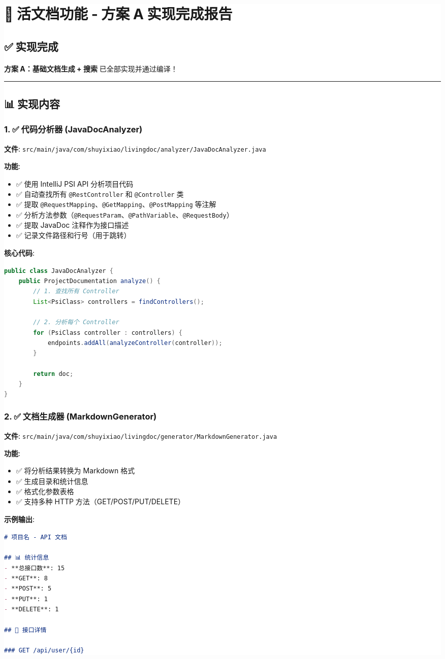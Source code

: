 # 🎉 活文档功能 - 方案 A 实现完成报告

## ✅ 实现完成

**方案 A：基础文档生成 + 搜索** 已全部实现并通过编译！

---

## 📊 实现内容

### 1. ✅ 代码分析器 (JavaDocAnalyzer)

**文件**: `src/main/java/com/shuyixiao/livingdoc/analyzer/JavaDocAnalyzer.java`

**功能**:
- ✅ 使用 IntelliJ PSI API 分析项目代码
- ✅ 自动查找所有 `@RestController` 和 `@Controller` 类
- ✅ 提取 `@RequestMapping`、`@GetMapping`、`@PostMapping` 等注解
- ✅ 分析方法参数（`@RequestParam`、`@PathVariable`、`@RequestBody`）
- ✅ 提取 JavaDoc 注释作为接口描述
- ✅ 记录文件路径和行号（用于跳转）

**核心代码**:
```java
public class JavaDocAnalyzer {
    public ProjectDocumentation analyze() {
        // 1. 查找所有 Controller
        List<PsiClass> controllers = findControllers();
        
        // 2. 分析每个 Controller
        for (PsiClass controller : controllers) {
            endpoints.addAll(analyzeController(controller));
        }
        
        return doc;
    }
}
```

### 2. ✅ 文档生成器 (MarkdownGenerator)

**文件**: `src/main/java/com/shuyixiao/livingdoc/generator/MarkdownGenerator.java`

**功能**:
- ✅ 将分析结果转换为 Markdown 格式
- ✅ 生成目录和统计信息
- ✅ 格式化参数表格
- ✅ 支持多种 HTTP 方法（GET/POST/PUT/DELETE）

**示例输出**:
```markdown
# 项目名 - API 文档

## 📊 统计信息
- **总接口数**: 15
- **GET**: 8
- **POST**: 5
- **PUT**: 1
- **DELETE**: 1

## 📝 接口详情

### GET /api/user/{id}

```
